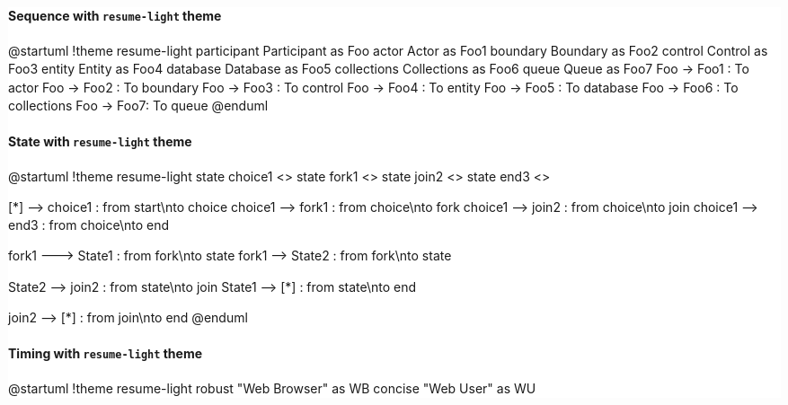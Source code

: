 #### Sequence with `resume-light` theme
<plantuml>

@startuml
!theme resume-light
participant Participant as Foo
actor       Actor       as Foo1
boundary    Boundary    as Foo2
control     Control     as Foo3
entity      Entity      as Foo4
database    Database    as Foo5
collections Collections as Foo6
queue       Queue       as Foo7
Foo -> Foo1 : To actor 
Foo -> Foo2 : To boundary
Foo -> Foo3 : To control
Foo -> Foo4 : To entity
Foo -> Foo5 : To database
Foo -> Foo6 : To collections
Foo -> Foo7: To queue
@enduml

</plantuml>

#### State with `resume-light` theme
<plantuml>

@startuml
!theme resume-light
state choice1 <<choice>>
state fork1   <<fork>>
state join2   <<join>>
state end3    <<end>>

[*]     --> choice1 : from start\nto choice
choice1 --> fork1   : from choice\nto fork
choice1 --> join2   : from choice\nto join
choice1 --> end3    : from choice\nto end

fork1   ---> State1 : from fork\nto state
fork1   --> State2  : from fork\nto state

State2  --> join2   : from state\nto join
State1  --> [*]     : from state\nto end

join2   --> [*]     : from join\nto end
@enduml

</plantuml>

#### Timing with `resume-light` theme
<plantuml>

@startuml
!theme resume-light
robust "Web Browser" as WB
concise "Web User" as WU
